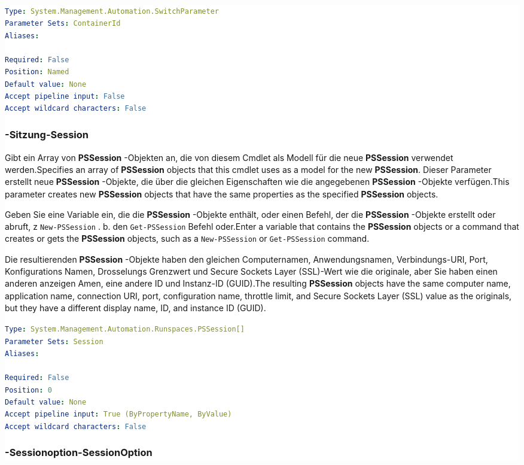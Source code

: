 ```yaml
Type: System.Management.Automation.SwitchParameter
Parameter Sets: ContainerId
Aliases:

Required: False
Position: Named
Default value: None
Accept pipeline input: False
Accept wildcard characters: False
```

### <span data-ttu-id="365fc-320">-Sitzung</span><span class="sxs-lookup"><span data-stu-id="365fc-320">-Session</span></span>

<span data-ttu-id="365fc-321">Gibt ein Array von **PSSession** -Objekten an, die von diesem Cmdlet als Modell für die neue **PSSession** verwendet werden.</span><span class="sxs-lookup"><span data-stu-id="365fc-321">Specifies an array of **PSSession** objects that this cmdlet uses as a model for the new **PSSession**.</span></span> <span data-ttu-id="365fc-322">Dieser Parameter erstellt neue **PSSession** -Objekte, die über die gleichen Eigenschaften wie die angegebenen **PSSession** -Objekte verfügen.</span><span class="sxs-lookup"><span data-stu-id="365fc-322">This parameter creates new **PSSession** objects that have the same properties as the specified **PSSession** objects.</span></span>

<span data-ttu-id="365fc-323">Geben Sie eine Variable ein, die die **PSSession** -Objekte enthält, oder einen Befehl, der die **PSSession** -Objekte erstellt oder abruft, z `New-PSSession` . b. den `Get-PSSession` Befehl oder.</span><span class="sxs-lookup"><span data-stu-id="365fc-323">Enter a variable that contains the **PSSession** objects or a command that creates or gets the **PSSession** objects, such as a `New-PSSession` or `Get-PSSession` command.</span></span>

<span data-ttu-id="365fc-324">Die resultierenden **PSSession** -Objekte haben den gleichen Computernamen, Anwendungsnamen, Verbindungs-URI, Port, Konfigurations Namen, Drosselungs Grenzwert und Secure Sockets Layer (SSL)-Wert wie die originale, aber Sie haben einen anderen anzeigen Amen, eine andere ID und Instanz-ID (GUID).</span><span class="sxs-lookup"><span data-stu-id="365fc-324">The resulting **PSSession** objects have the same computer name, application name, connection URI, port, configuration name, throttle limit, and Secure Sockets Layer (SSL) value as the originals, but they have a different display name, ID, and instance ID (GUID).</span></span>

```yaml
Type: System.Management.Automation.Runspaces.PSSession[]
Parameter Sets: Session
Aliases:

Required: False
Position: 0
Default value: None
Accept pipeline input: True (ByPropertyName, ByValue)
Accept wildcard characters: False
```

### <span data-ttu-id="365fc-325">-Sessionoption</span><span class="sxs-lookup"><span data-stu-id="365fc-325">-SessionOption</span></span>
